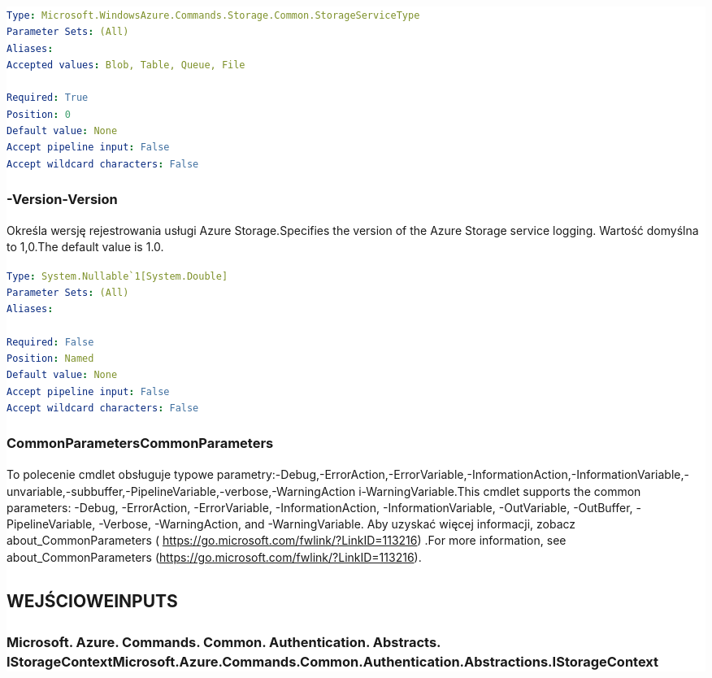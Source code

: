 ```yaml
Type: Microsoft.WindowsAzure.Commands.Storage.Common.StorageServiceType
Parameter Sets: (All)
Aliases:
Accepted values: Blob, Table, Queue, File

Required: True
Position: 0
Default value: None
Accept pipeline input: False
Accept wildcard characters: False
```

### <span data-ttu-id="3afc9-140">-Version</span><span class="sxs-lookup"><span data-stu-id="3afc9-140">-Version</span></span>
<span data-ttu-id="3afc9-141">Określa wersję rejestrowania usługi Azure Storage.</span><span class="sxs-lookup"><span data-stu-id="3afc9-141">Specifies the version of the Azure Storage service logging.</span></span>
<span data-ttu-id="3afc9-142">Wartość domyślna to 1,0.</span><span class="sxs-lookup"><span data-stu-id="3afc9-142">The default value is 1.0.</span></span>

```yaml
Type: System.Nullable`1[System.Double]
Parameter Sets: (All)
Aliases:

Required: False
Position: Named
Default value: None
Accept pipeline input: False
Accept wildcard characters: False
```

### <span data-ttu-id="3afc9-143">CommonParameters</span><span class="sxs-lookup"><span data-stu-id="3afc9-143">CommonParameters</span></span>
<span data-ttu-id="3afc9-144">To polecenie cmdlet obsługuje typowe parametry:-Debug,-ErrorAction,-ErrorVariable,-InformationAction,-InformationVariable,-unvariable,-subbuffer,-PipelineVariable,-verbose,-WarningAction i-WarningVariable.</span><span class="sxs-lookup"><span data-stu-id="3afc9-144">This cmdlet supports the common parameters: -Debug, -ErrorAction, -ErrorVariable, -InformationAction, -InformationVariable, -OutVariable, -OutBuffer, -PipelineVariable, -Verbose, -WarningAction, and -WarningVariable.</span></span> <span data-ttu-id="3afc9-145">Aby uzyskać więcej informacji, zobacz about_CommonParameters ( https://go.microsoft.com/fwlink/?LinkID=113216) .</span><span class="sxs-lookup"><span data-stu-id="3afc9-145">For more information, see about_CommonParameters (https://go.microsoft.com/fwlink/?LinkID=113216).</span></span>

## <span data-ttu-id="3afc9-146">WEJŚCIOWE</span><span class="sxs-lookup"><span data-stu-id="3afc9-146">INPUTS</span></span>

### <span data-ttu-id="3afc9-147">Microsoft. Azure. Commands. Common. Authentication. Abstracts. IStorageContext</span><span class="sxs-lookup"><span data-stu-id="3afc9-147">Microsoft.Azure.Commands.Common.Authentication.Abstractions.IStorageContext</span></span>
